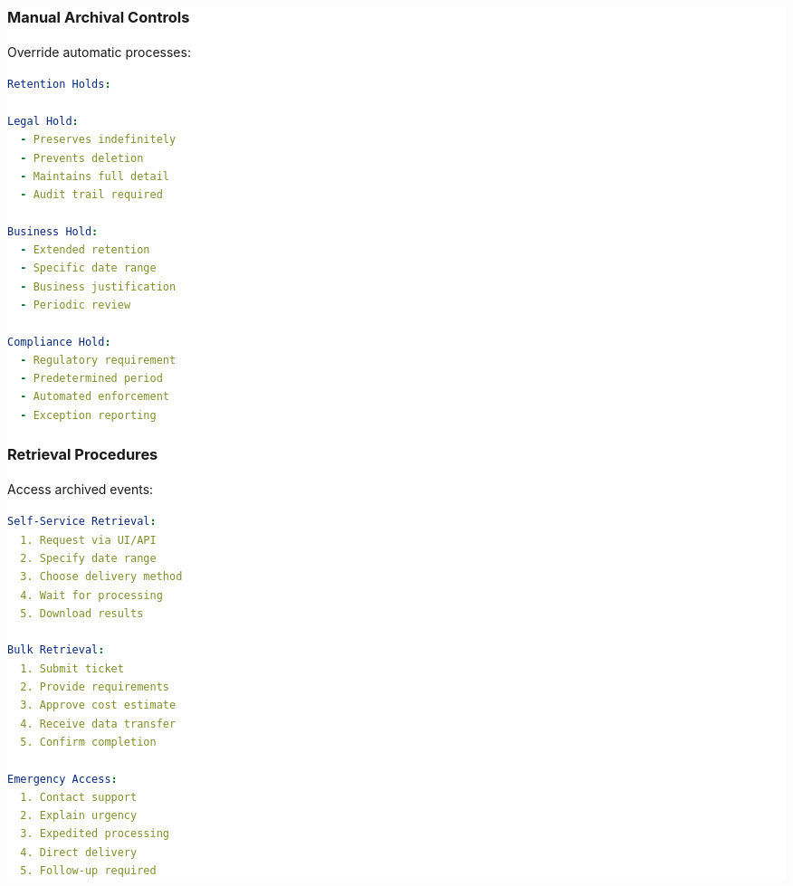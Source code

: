 ### Manual Archival Controls

Override automatic processes:

```yaml
Retention Holds:
  
Legal Hold:
  - Preserves indefinitely
  - Prevents deletion
  - Maintains full detail
  - Audit trail required
  
Business Hold:
  - Extended retention
  - Specific date range
  - Business justification
  - Periodic review
  
Compliance Hold:
  - Regulatory requirement
  - Predetermined period
  - Automated enforcement
  - Exception reporting
```

### Retrieval Procedures

Access archived events:

```yaml
Self-Service Retrieval:
  1. Request via UI/API
  2. Specify date range
  3. Choose delivery method
  4. Wait for processing
  5. Download results
  
Bulk Retrieval:
  1. Submit ticket
  2. Provide requirements
  3. Approve cost estimate
  4. Receive data transfer
  5. Confirm completion
  
Emergency Access:
  1. Contact support
  2. Explain urgency
  3. Expedited processing
  4. Direct delivery
  5. Follow-up required
```
